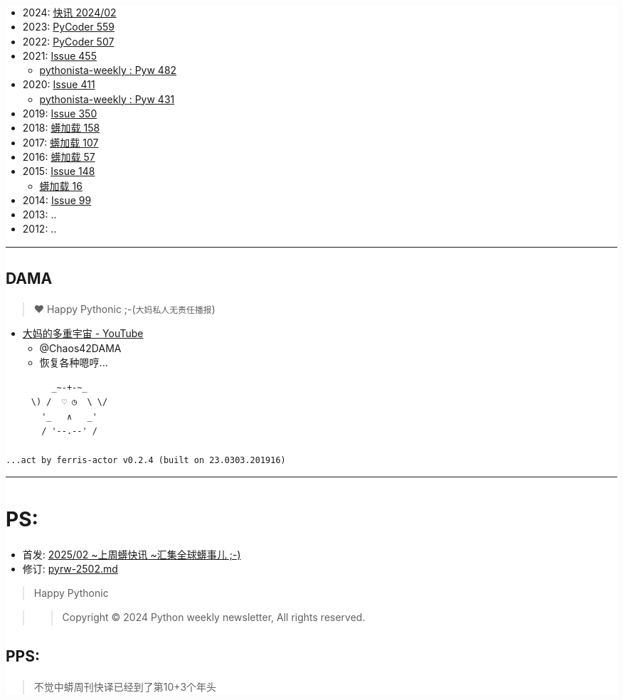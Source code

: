 
- 2024: [快讯 2024/02](https://weekly.pychina.org/pyrecap/pyrw-2402.html)
- 2023: [PyCoder 559](https://weekly.pychina.org/issue/issue-559.html)
- 2022: [PyCoder 507](https://weekly.pychina.org/issue/issue-507.html)
- 2021: [Issue 455](https://weekly.pychina.org/issue/issue-455.html)
    + [pythonista-weekly : Pyw 482](https://weekly.pychina.org/python-weekly/pyw-482.html)
- 2020: [Issue 411](https://weekly.pychina.org/issue/issue-411.html)
    + [pythonista-weekly : Pyw 431](https://weekly.pychina.org/python-weekly/pyw-431.html)
- 2019: [Issue 350](https://weekly.pychina.org/issue/issue-350.html)
- 2018: [蠎加载 158](https://weekly.pychina.org/importpython/importpython-158.html)
- 2017: [蠎加载 107](https://weekly.pychina.org/importpython/importpython-107.html)
- 2016: [蠎加载 57](https://weekly.pychina.org/importpython/importpython-57.html)
- 2015: [Issue 148](https://weekly.pychina.org/issue/issue-148.html)
    - [蠎加载 16](https://weekly.pychina.org/importpython/importpython-16.html)
- 2014: [Issue 99](https://weekly.pychina.org/issue/issue-99.html)
- 2013: ..
- 2012: ..


-----------------------------------------
## DAMA
> ❤️ Happy Pythonic ;-(`大妈私人无责任播报`)



- [大妈的多重宇宙 - YouTube](https://www.youtube.com/@Chaos42DAMA)
    + @Chaos42DAMA
    + 恢复各种嗯哼...


```
         _~-+-~_
     \) /  ♡ ◷  \ \/
       '_   ∧   _'
       / '--.--' /

...act by ferris-actor v0.2.4 (built on 23.0303.201916)
```


-----------------------------------------
# PS:

- 首发: [2025/02 ~上周蠎快讯 ~汇集全球蠎事儿 ;-)](http://weekly.pychina.or01pyrecap/pyrw-2502.html)
- 修订: [pyrw-2502.md](https://github.com/PyChina/weekly/tree/master1content/pyrecap/pyrw-2502.md)


> Happy Pythonic

>> Copyright © 2024 Python weekly newsletter, All rights reserved.
    
## PPS:
> 不觉中蟒周刊快译已经到了第10+3个年头
